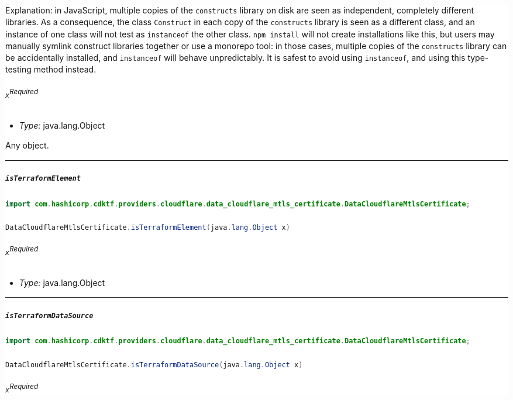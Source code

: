 Explanation: in JavaScript, multiple copies of the `constructs` library on
disk are seen as independent, completely different libraries. As a
consequence, the class `Construct` in each copy of the `constructs` library
is seen as a different class, and an instance of one class will not test as
`instanceof` the other class. `npm install` will not create installations
like this, but users may manually symlink construct libraries together or
use a monorepo tool: in those cases, multiple copies of the `constructs`
library can be accidentally installed, and `instanceof` will behave
unpredictably. It is safest to avoid using `instanceof`, and using
this type-testing method instead.

###### `x`<sup>Required</sup> <a name="x" id="@cdktf/provider-cloudflare.dataCloudflareMtlsCertificate.DataCloudflareMtlsCertificate.isConstruct.parameter.x"></a>

- *Type:* java.lang.Object

Any object.

---

##### `isTerraformElement` <a name="isTerraformElement" id="@cdktf/provider-cloudflare.dataCloudflareMtlsCertificate.DataCloudflareMtlsCertificate.isTerraformElement"></a>

```java
import com.hashicorp.cdktf.providers.cloudflare.data_cloudflare_mtls_certificate.DataCloudflareMtlsCertificate;

DataCloudflareMtlsCertificate.isTerraformElement(java.lang.Object x)
```

###### `x`<sup>Required</sup> <a name="x" id="@cdktf/provider-cloudflare.dataCloudflareMtlsCertificate.DataCloudflareMtlsCertificate.isTerraformElement.parameter.x"></a>

- *Type:* java.lang.Object

---

##### `isTerraformDataSource` <a name="isTerraformDataSource" id="@cdktf/provider-cloudflare.dataCloudflareMtlsCertificate.DataCloudflareMtlsCertificate.isTerraformDataSource"></a>

```java
import com.hashicorp.cdktf.providers.cloudflare.data_cloudflare_mtls_certificate.DataCloudflareMtlsCertificate;

DataCloudflareMtlsCertificate.isTerraformDataSource(java.lang.Object x)
```

###### `x`<sup>Required</sup> <a name="x" id="@cdktf/provider-cloudflare.dataCloudflareMtlsCertificate.DataCloudflareMtlsCertificate.isTerraformDataSource.parameter.x"></a>
